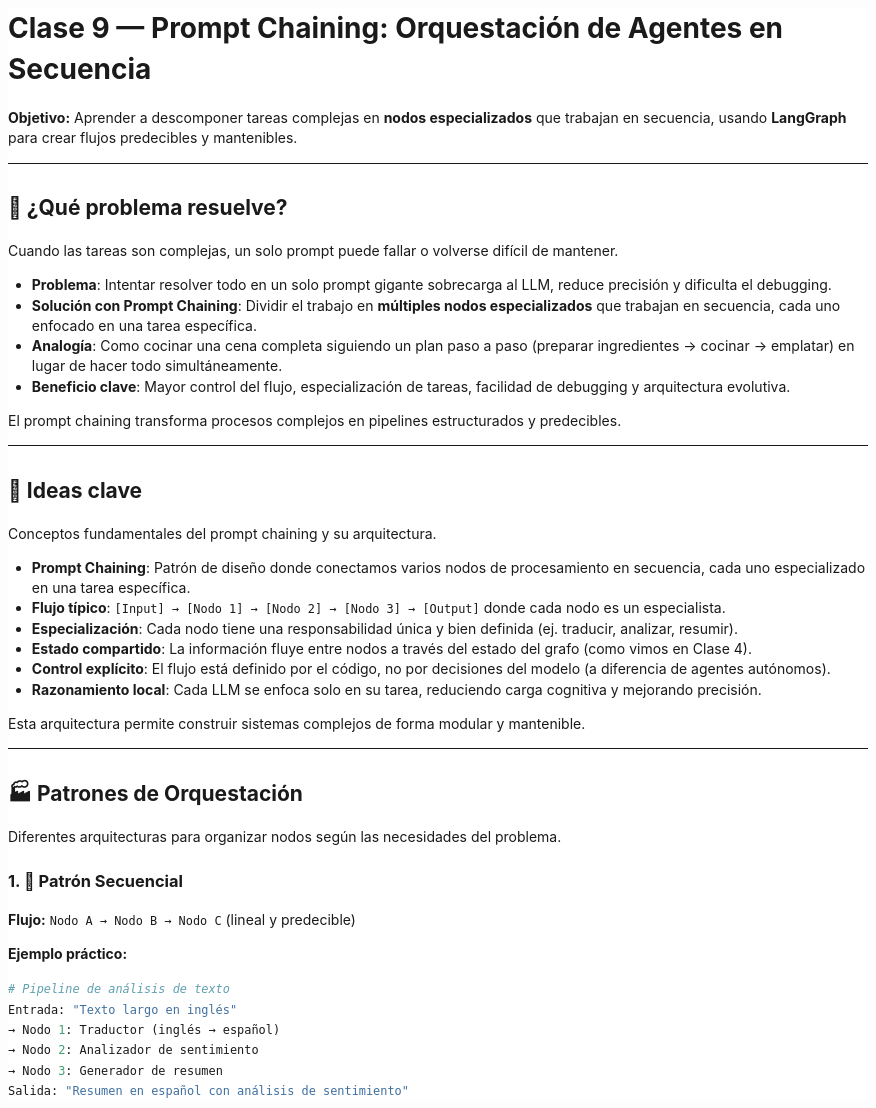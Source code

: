 # Clase 9 — Prompt Chaining: Orquestación de Agentes en Secuencia

**Objetivo:** Aprender a descomponer tareas complejas en **nodos especializados** que trabajan en secuencia, usando **LangGraph** para crear flujos predecibles y mantenibles.

---

## 🧠 ¿Qué problema resuelve?
Cuando las tareas son complejas, un solo prompt puede fallar o volverse difícil de mantener.

- **Problema**: Intentar resolver todo en un solo prompt gigante sobrecarga al LLM, reduce precisión y dificulta el debugging.
- **Solución con Prompt Chaining**: Dividir el trabajo en **múltiples nodos especializados** que trabajan en secuencia, cada uno enfocado en una tarea específica.
- **Analogía**: Como cocinar una cena completa siguiendo un plan paso a paso (preparar ingredientes → cocinar → emplatar) en lugar de hacer todo simultáneamente.
- **Beneficio clave**: Mayor control del flujo, especialización de tareas, facilidad de debugging y arquitectura evolutiva.

El prompt chaining transforma procesos complejos en pipelines estructurados y predecibles.

---

## 🔑 Ideas clave
Conceptos fundamentales del prompt chaining y su arquitectura.

- **Prompt Chaining**: Patrón de diseño donde conectamos varios nodos de procesamiento en secuencia, cada uno especializado en una tarea específica.
- **Flujo típico**: `[Input] → [Nodo 1] → [Nodo 2] → [Nodo 3] → [Output]` donde cada nodo es un especialista.
- **Especialización**: Cada nodo tiene una responsabilidad única y bien definida (ej. traducir, analizar, resumir).
- **Estado compartido**: La información fluye entre nodos a través del estado del grafo (como vimos en Clase 4).
- **Control explícito**: El flujo está definido por el código, no por decisiones del modelo (a diferencia de agentes autónomos).
- **Razonamiento local**: Cada LLM se enfoca solo en su tarea, reduciendo carga cognitiva y mejorando precisión.

Esta arquitectura permite construir sistemas complejos de forma modular y mantenible.

---

## 🏭 Patrones de Orquestación
Diferentes arquitecturas para organizar nodos según las necesidades del problema.

### 1. 🔗 Patrón Secuencial
**Flujo:** `Nodo A → Nodo B → Nodo C` (lineal y predecible)

**Ejemplo práctico:**
```python
# Pipeline de análisis de texto
Entrada: "Texto largo en inglés"
→ Nodo 1: Traductor (inglés → español)
→ Nodo 2: Analizador de sentimiento
→ Nodo 3: Generador de resumen
Salida: "Resumen en español con análisis de sentimiento"
```
